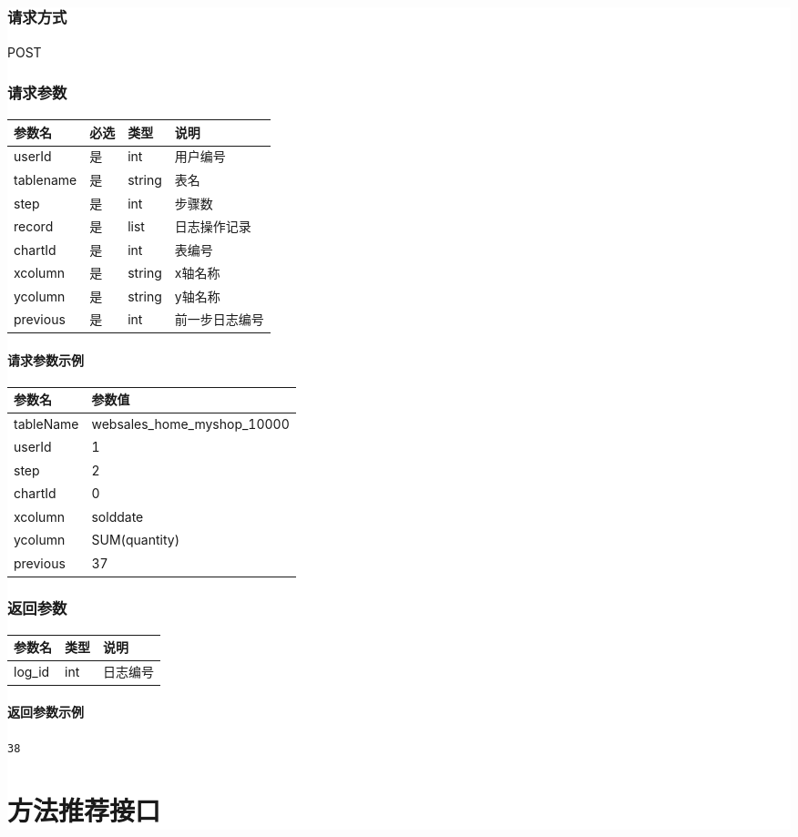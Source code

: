 ### 请求方式

POST

### 请求参数

|参数名|必选|类型|说明|
|:----|:----|:----|:----|
|userId|是|int|用户编号|
|tablename|是|string|表名|
|step|是|int|步骤数|
|record|是|list|日志操作记录|
|chartId|是|int|表编号|
|xcolumn|是|string|x轴名称|
|ycolumn|是|string|y轴名称|
|previous|是|int|前一步日志编号|

#### 请求参数示例

|参数名|参数值|
|:----|:----|
|tableName|websales_home_myshop_10000|
|userId|1|
|step|2|
|chartId|0|
|xcolumn|solddate|
|ycolumn|SUM(quantity)|
|previous|37|

### 返回参数

|参数名|类型|说明|
|:----|:----|:----|
|log_id|int|日志编号|

#### 返回参数示例

```plain
38
```

# 方法推荐接口

